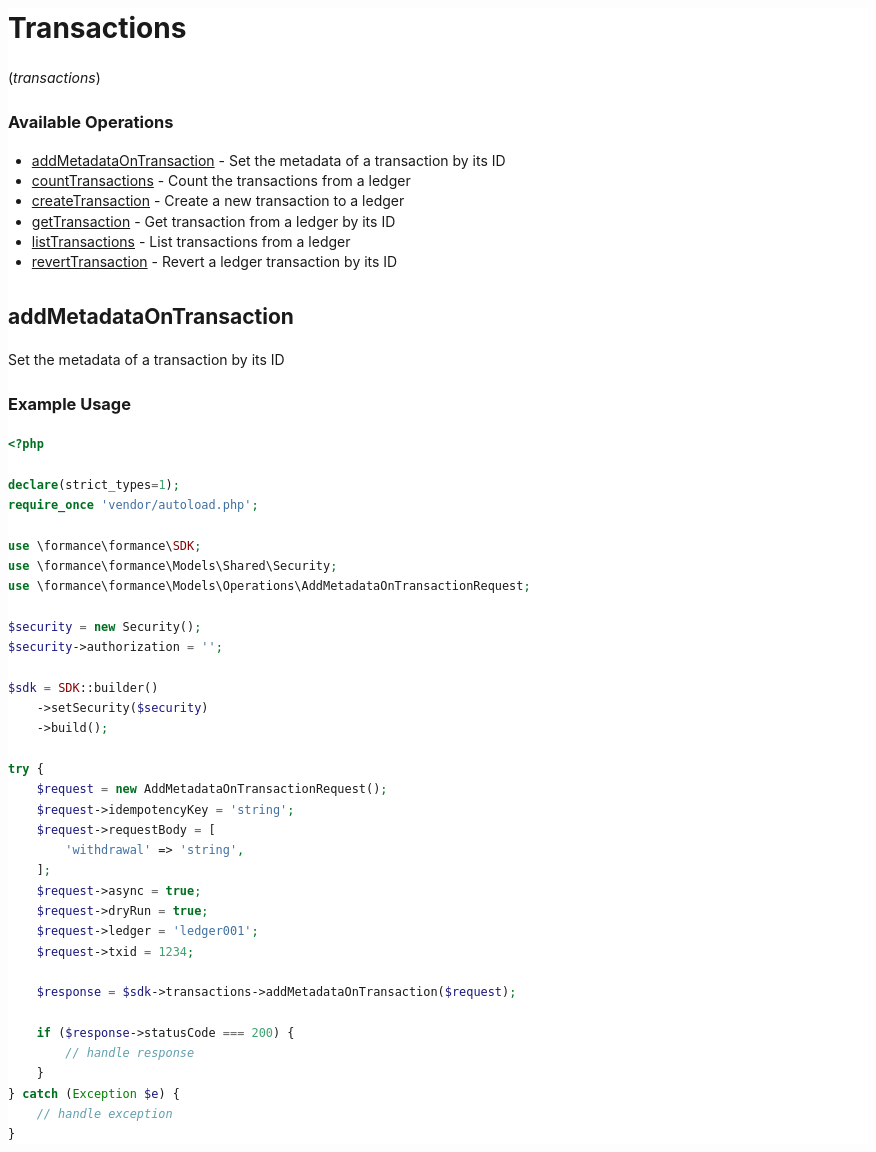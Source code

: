 # Transactions
(*transactions*)

### Available Operations

* [addMetadataOnTransaction](#addmetadataontransaction) - Set the metadata of a transaction by its ID
* [countTransactions](#counttransactions) - Count the transactions from a ledger
* [createTransaction](#createtransaction) - Create a new transaction to a ledger
* [getTransaction](#gettransaction) - Get transaction from a ledger by its ID
* [listTransactions](#listtransactions) - List transactions from a ledger
* [revertTransaction](#reverttransaction) - Revert a ledger transaction by its ID

## addMetadataOnTransaction

Set the metadata of a transaction by its ID

### Example Usage

```php
<?php

declare(strict_types=1);
require_once 'vendor/autoload.php';

use \formance\formance\SDK;
use \formance\formance\Models\Shared\Security;
use \formance\formance\Models\Operations\AddMetadataOnTransactionRequest;

$security = new Security();
$security->authorization = '';

$sdk = SDK::builder()
    ->setSecurity($security)
    ->build();

try {
    $request = new AddMetadataOnTransactionRequest();
    $request->idempotencyKey = 'string';
    $request->requestBody = [
        'withdrawal' => 'string',
    ];
    $request->async = true;
    $request->dryRun = true;
    $request->ledger = 'ledger001';
    $request->txid = 1234;

    $response = $sdk->transactions->addMetadataOnTransaction($request);

    if ($response->statusCode === 200) {
        // handle response
    }
} catch (Exception $e) {
    // handle exception
}
```
